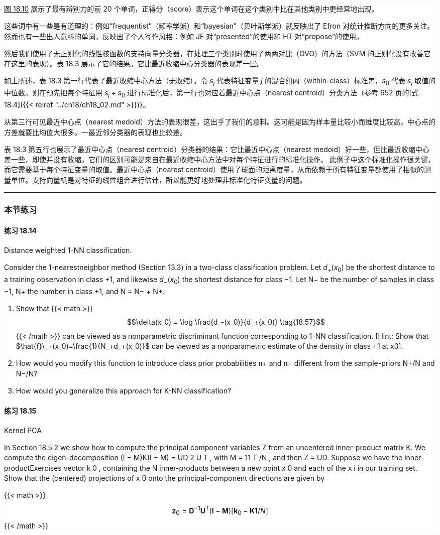 [图 18.10](#figure-f1810) 展示了最有辨别力的前 20 个单词，正得分（score）表示这个单词在这个类别中比在其他类别中更经常地出现。

这些词中有一些是有道理的：例如“frequentist”（频率学派）和“bayesian”（贝叶斯学派）就反映出了 Efron 对统计推断方向的更多关注。然而也有一些出人意料的单词，反映出了个人写作风格：例如 JF 对“presented”的使用和 HT 对“propose”的使用。

然后我们使用了无正则化的线性核函数的支持向量分类器，在处理三个类别时使用了两两对比（OVO）的方法（SVM 的正则化没有改善它在这里的表现）。表 18.3 展示了它的结果。它比最近收缩中心分类器的表现差一些。

如上所述，表 18.3 第一行代表了最近收缩中心方法（无收缩）。令 $s_j$ 代表特征变量 $j$ 的混合组内（within-class）标准差，$s_0$ 代表 $s_j$ 取值的中位数。则在预先把每个特征用 $s_j+s_0$ 进行标准化后，第一行也对应着最近中心点（nearest centroid）分类方法（参考 652 页的[式 18.4]({{< relref "../ch18/ch18_02.md" >}})）。

从第三行可见最近中心点（nearest medoid）方法的表现很差，这出乎了我们的意料。这可能是因为样本量比较小而维度比较高，中心点的方差就要比均值大很多。一最近邻分类器的表现也比较差。

表 18.3 第五行也展示了最近中心点（nearest centroid）分类器的结果：它比最近中心点（nearest medoid）好一些，但比最近收缩中心差一些，即使并没有收缩。它们的区别可能是来自在最近收缩中心方法中对每个特征进行的标准化操作。
此例子中这个标准化操作很关键，而它需要基于每个特征变量的取值。最近中心点（nearest centroid）使用了球面的距离度量，从而依赖于所有特征变量都使用了相似的测量单位。支持向量机是对特征的线性组合进行估计，所以能更好地处理非标准化特征变量的问题。

----------
### 本节练习

#### 练习 18.14

Distance weighted 1-NN classification.

Consider the 1-nearestneighbor method (Section 13.3) in a two-class classification
problem. Let $d_+(x_0)$ be the shortest distance to a training observation in class +1, and
likewise $d_−(x_0)$ the shortest distance for class −1. Let N− be the number
of samples in class −1, N+ the number in class +1, and N = N− + N+.

1. Show that
  {{< math >}}
  $$\delta(x_0) = \log \frac{d_-(x_0)}{d_+(x_0)} \tag{18.57}$$
  {{< /math >}}
  can be viewed as a nonparametric discriminant function corresponding
  to 1-NN classification. [Hint: Show that $\hat{f}\_+(x_0)=\frac{1}{N_+d_+(x_0)}$ can
  be viewed as a nonparametric estimate of the density in class +1 at
  x0].

2. How would you modify this function to introduce class prior probabilities
π+ and π− different from the sample-priors N+/N and N−/N?
3. How would you generalize this approach for K-NN classification?

#### 练习 18.15

Kernel PCA

In Section 18.5.2 we show how to compute the
principal component variables Z from an uncentered inner-product matrix
K. We compute the eigen-decomposition (I − M)K(I − M) = UD 2 U T ,
with M = 11 T /N , and then Z = UD. Suppose we have the inner-productExercises
vector k 0 , containing the N inner-products between a new point x 0 and
each of the x i in our training set. Show that the (centered) projections of
x 0 onto the principal-component directions are given by

{{< math >}}
$$\mathbf{z}_0 = \mathbf{D}^{-1}\mathbf{U}^T (\mathbf{I} - \mathbf{M})
[\mathbf{k}_0 - \mathbf{K}\mathbf{1} / N] \tag{18.58}$$
{{< /math >}}


[^1]: 原文脚注 4：我们感谢 Christina Leslie 的帮助和提供的数据，数据可从本书的网站获取。